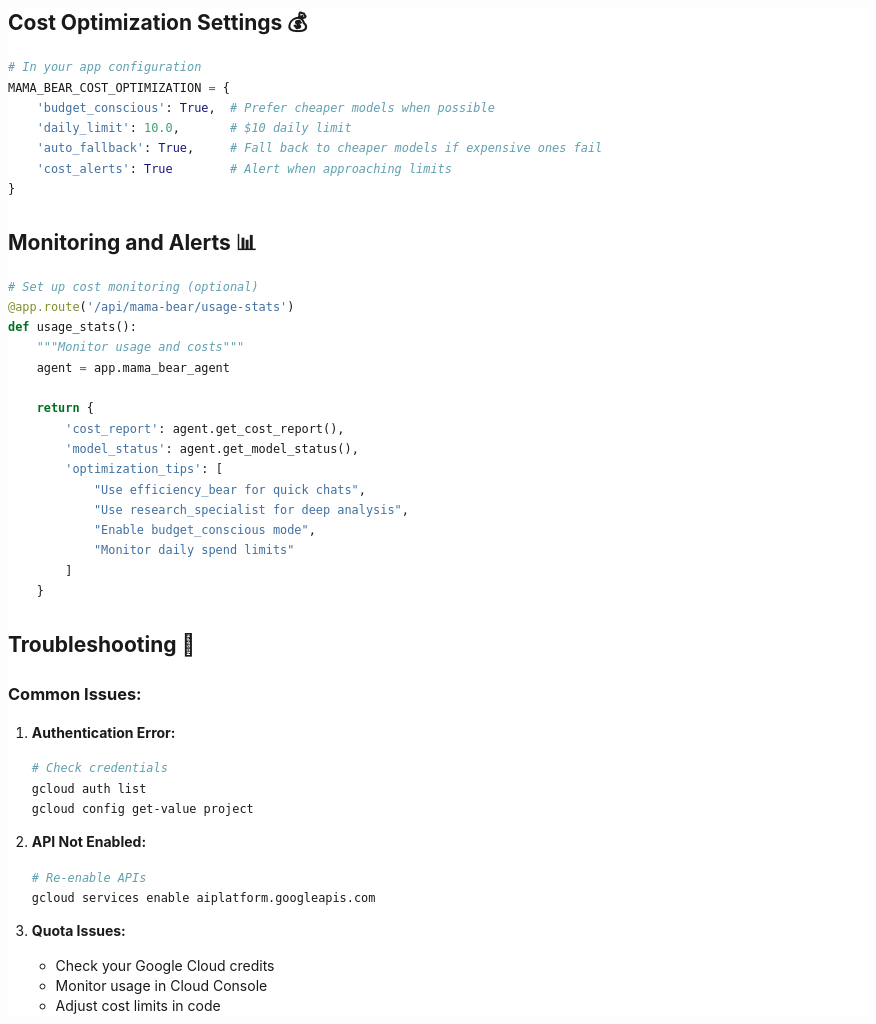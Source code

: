 ## **Cost Optimization Settings** 💰

```python
# In your app configuration
MAMA_BEAR_COST_OPTIMIZATION = {
    'budget_conscious': True,  # Prefer cheaper models when possible
    'daily_limit': 10.0,       # $10 daily limit
    'auto_fallback': True,     # Fall back to cheaper models if expensive ones fail
    'cost_alerts': True        # Alert when approaching limits
}
```

## **Monitoring and Alerts** 📊

```python
# Set up cost monitoring (optional)
@app.route('/api/mama-bear/usage-stats')
def usage_stats():
    """Monitor usage and costs"""
    agent = app.mama_bear_agent
    
    return {
        'cost_report': agent.get_cost_report(),
        'model_status': agent.get_model_status(),
        'optimization_tips': [
            "Use efficiency_bear for quick chats",
            "Use research_specialist for deep analysis",
            "Enable budget_conscious mode",
            "Monitor daily spend limits"
        ]
    }
```

## **Troubleshooting** 🔧

### **Common Issues:**

1. **Authentication Error:**
   ```bash
   # Check credentials
   gcloud auth list
   gcloud config get-value project
   ```

2. **API Not Enabled:**
   ```bash
   # Re-enable APIs
   gcloud services enable aiplatform.googleapis.com
   ```

3. **Quota Issues:**
   - Check your Google Cloud credits
   - Monitor usage in Cloud Console
   - Adjust cost limits in code
